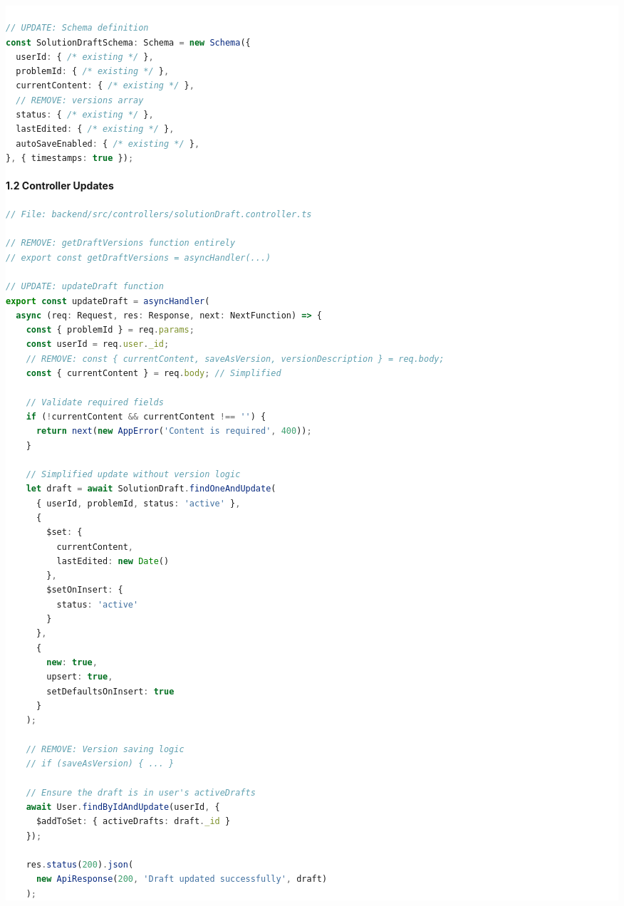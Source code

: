 ```typescript

// UPDATE: Schema definition
const SolutionDraftSchema: Schema = new Schema({
  userId: { /* existing */ },
  problemId: { /* existing */ },
  currentContent: { /* existing */ },
  // REMOVE: versions array
  status: { /* existing */ },
  lastEdited: { /* existing */ },
  autoSaveEnabled: { /* existing */ },
}, { timestamps: true });
```

#### **1.2 Controller Updates**
```typescript
// File: backend/src/controllers/solutionDraft.controller.ts

// REMOVE: getDraftVersions function entirely
// export const getDraftVersions = asyncHandler(...)

// UPDATE: updateDraft function
export const updateDraft = asyncHandler(
  async (req: Request, res: Response, next: NextFunction) => {
    const { problemId } = req.params;
    const userId = req.user._id;
    // REMOVE: const { currentContent, saveAsVersion, versionDescription } = req.body;
    const { currentContent } = req.body; // Simplified

    // Validate required fields
    if (!currentContent && currentContent !== '') {
      return next(new AppError('Content is required', 400));
    }

    // Simplified update without version logic
    let draft = await SolutionDraft.findOneAndUpdate(
      { userId, problemId, status: 'active' },
      {
        $set: {
          currentContent,
          lastEdited: new Date()
        },
        $setOnInsert: {
          status: 'active'
        }
      },
      {
        new: true,
        upsert: true,
        setDefaultsOnInsert: true
      }
    );

    // REMOVE: Version saving logic
    // if (saveAsVersion) { ... }

    // Ensure the draft is in user's activeDrafts
    await User.findByIdAndUpdate(userId, {
      $addToSet: { activeDrafts: draft._id }
    });

    res.status(200).json(
      new ApiResponse(200, 'Draft updated successfully', draft)
    );
```